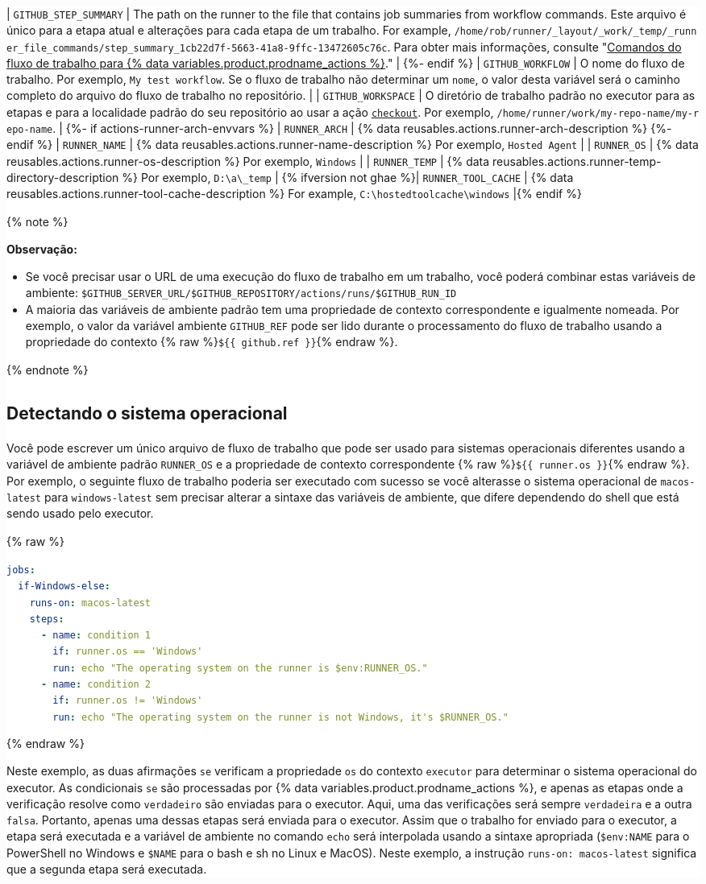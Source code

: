 | `GITHUB_STEP_SUMMARY` | The path on the runner to the file that contains job summaries from workflow commands. Este arquivo é único para a etapa atual e alterações para cada etapa de um trabalho. For example, `/home/rob/runner/_layout/_work/_temp/_runner_file_commands/step_summary_1cb22d7f-5663-41a8-9ffc-13472605c76c`. Para obter mais informações, consulte "[Comandos do fluxo de trabalho para {% data variables.product.prodname_actions %}](/actions/using-workflows/workflow-commands-for-github-actions#adding-a-job-summary)." |
{%- endif %}
| `GITHUB_WORKFLOW` | O nome do fluxo de trabalho. Por exemplo, `My test workflow`. Se o fluxo de trabalho não determinar um `nome`, o valor desta variável será o caminho completo do arquivo do fluxo de trabalho no repositório. | | `GITHUB_WORKSPACE` | O diretório de trabalho padrão no executor para as etapas e para a localidade padrão do seu repositório ao usar a ação [`checkout`](https://github.com/actions/checkout). Por exemplo, `/home/runner/work/my-repo-name/my-repo-name`. |
{%- if actions-runner-arch-envvars %}
| `RUNNER_ARCH` | {% data reusables.actions.runner-arch-description %}
{%- endif %}
| `RUNNER_NAME` | {% data reusables.actions.runner-name-description %} Por exemplo, `Hosted Agent` | | `RUNNER_OS` | {% data reusables.actions.runner-os-description %} Por exemplo, `Windows` | | `RUNNER_TEMP` | {% data reusables.actions.runner-temp-directory-description %} Por exemplo, `D:\a\_temp` |
{% ifversion not ghae %}| `RUNNER_TOOL_CACHE` | {% data reusables.actions.runner-tool-cache-description %} For example, `C:\hostedtoolcache\windows` |{% endif %}

{% note %}

**Observação:**

* Se você precisar usar o URL de uma execução do fluxo de trabalho em um trabalho, você poderá combinar estas variáveis de ambiente: `$GITHUB_SERVER_URL/$GITHUB_REPOSITORY/actions/runs/$GITHUB_RUN_ID`
* A maioria das variáveis de ambiente padrão tem uma propriedade de contexto correspondente e igualmente nomeada. Por exemplo, o valor da variável ambiente `GITHUB_REF` pode ser lido durante o processamento do fluxo de trabalho usando a propriedade do contexto {% raw %}`${{ github.ref }}`{% endraw %}.

{% endnote %}

## Detectando o sistema operacional

Você pode escrever um único arquivo de fluxo de trabalho que pode ser usado para sistemas operacionais diferentes usando a variável de ambiente padrão `RUNNER_OS` e a propriedade de contexto correspondente <span style="white-space: nowrap;">{% raw %}`${{ runner.os }}`{% endraw %}</span>. Por exemplo, o seguinte fluxo de trabalho poderia ser executado com sucesso se você alterasse o sistema operacional de `macos-latest` para `windows-latest` sem precisar alterar a sintaxe das variáveis de ambiente, que difere dependendo do shell que está sendo usado pelo executor.

{% raw %}
```yaml
jobs:
  if-Windows-else:
    runs-on: macos-latest
    steps:
      - name: condition 1
        if: runner.os == 'Windows'
        run: echo "The operating system on the runner is $env:RUNNER_OS."
      - name: condition 2
        if: runner.os != 'Windows'
        run: echo "The operating system on the runner is not Windows, it's $RUNNER_OS."
```
{% endraw %}

Neste exemplo, as duas afirmações `se` verificam a propriedade `os` do contexto `executor` para determinar o sistema operacional do executor. As condicionais `se` são processadas por {% data variables.product.prodname_actions %}, e apenas as etapas onde a verificação resolve como `verdadeiro` são enviadas para o executor. Aqui, uma das verificações será sempre `verdadeira` e a outra `falsa`. Portanto, apenas uma dessas etapas será enviada para o executor. Assim que o trabalho for enviado para o executor, a etapa será executada e a variável de ambiente no comando `echo` será interpolada usando a sintaxe apropriada (`$env:NAME` para o PowerShell no Windows e `$NAME` para o bash e sh no Linux e MacOS). Neste exemplo, a instrução `runs-on: macos-latest` significa que a segunda etapa será executada.
